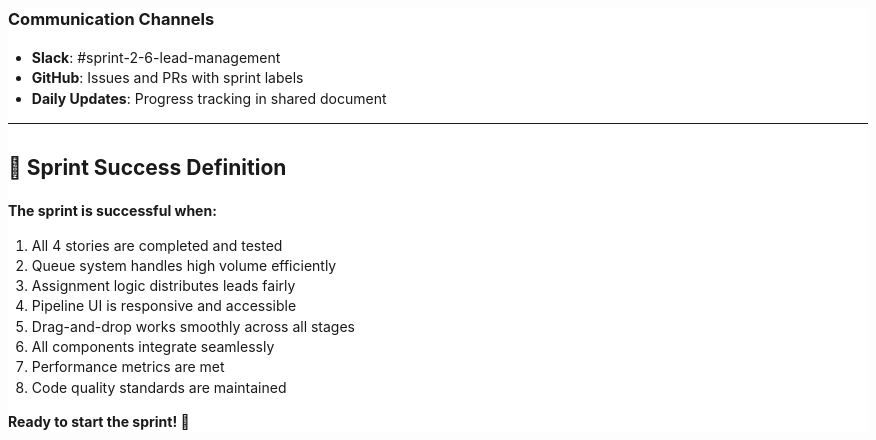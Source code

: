 ### **Communication Channels**
- **Slack**: #sprint-2-6-lead-management
- **GitHub**: Issues and PRs with sprint labels
- **Daily Updates**: Progress tracking in shared document

---

## 🎉 Sprint Success Definition

**The sprint is successful when:**
1. All 4 stories are completed and tested
2. Queue system handles high volume efficiently
3. Assignment logic distributes leads fairly
4. Pipeline UI is responsive and accessible
5. Drag-and-drop works smoothly across all stages
6. All components integrate seamlessly
7. Performance metrics are met
8. Code quality standards are maintained

**Ready to start the sprint! 🚀** 